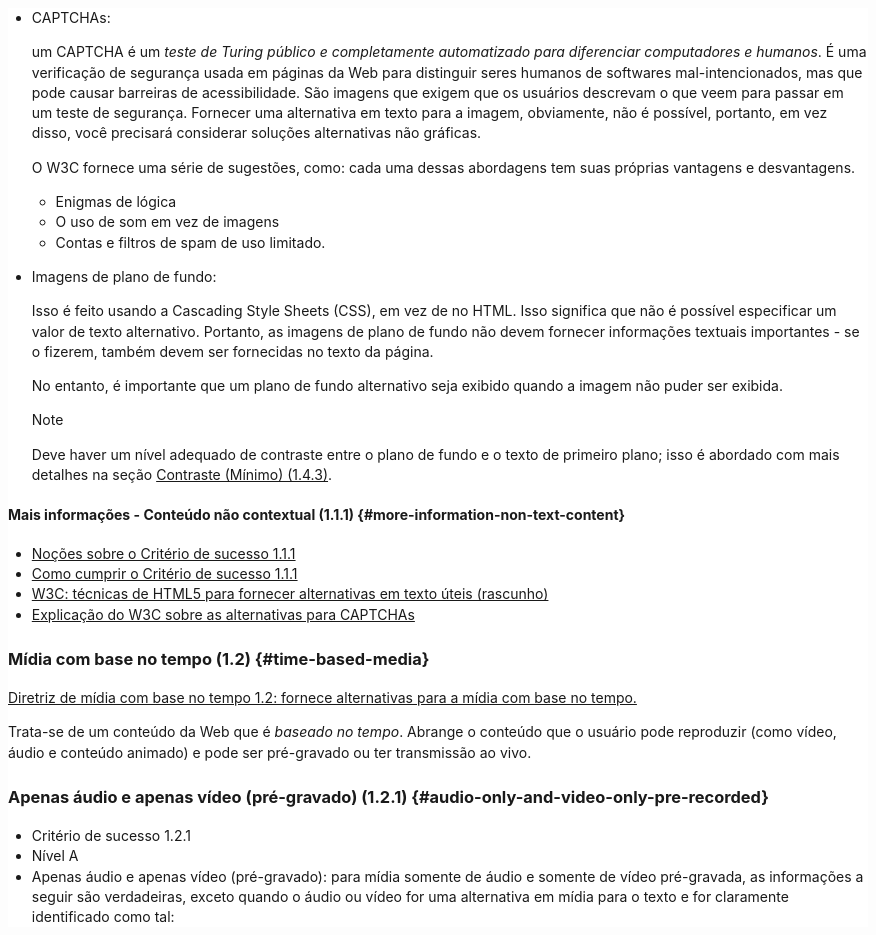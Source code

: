 * CAPTCHAs:

   um CAPTCHA é um *teste de Turing público e completamente automatizado para diferenciar computadores e humanos*. É uma verificação de segurança usada em páginas da Web para distinguir seres humanos de softwares mal-intencionados, mas que pode causar barreiras de acessibilidade. São imagens que exigem que os usuários descrevam o que veem para passar em um teste de segurança. Fornecer uma alternativa em texto para a imagem, obviamente, não é possível, portanto, em vez disso, você precisará considerar soluções alternativas não gráficas.

   O W3C fornece uma série de sugestões, como: cada uma dessas abordagens tem suas próprias vantagens e desvantagens.

   * Enigmas de lógica
   * O uso de som em vez de imagens
   * Contas e filtros de spam de uso limitado.

* Imagens de plano de fundo:

   Isso é feito usando a Cascading Style Sheets (CSS), em vez de no HTML. Isso significa que não é possível especificar um valor de texto alternativo. Portanto, as imagens de plano de fundo não devem fornecer informações textuais importantes - se o fizerem, também devem ser fornecidas no texto da página.

   No entanto, é importante que um plano de fundo alternativo seja exibido quando a imagem não puder ser exibida.

   >[!NOTE]
   >
   >Deve haver um nível adequado de contraste entre o plano de fundo e o texto de primeiro plano; isso é abordado com mais detalhes na seção [Contraste (Mínimo) (1.4.3)](#contrast-minimum).

#### Mais informações - Conteúdo não contextual (1.1.1) {#more-information-non-text-content}

* [Noções sobre o Critério de sucesso 1.1.1](https://www.w3.org/TR/UNDERSTANDING-WCAG20/text-equiv-all.html)
* [Como cumprir o Critério de sucesso 1.1.1](https://www.w3.org/WAI/WCAG20/quickref/#text-equiv)
* [W3C: técnicas de HTML5 para fornecer alternativas em texto úteis (rascunho)](https://dev.w3.org/html5/alt-techniques/)
* [Explicação do W3C sobre as alternativas para CAPTCHAs](https://www.w3.org/TR/turingtest/)

### Mídia com base no tempo (1.2)       {#time-based-media}

[Diretriz de mídia com base no tempo 1.2: fornece alternativas para a mídia com base no tempo.](https://www.w3.org/TR/WCAG20/#text-equiv)

Trata-se de um conteúdo da Web que é *baseado no tempo*. Abrange o conteúdo que o usuário pode reproduzir (como vídeo, áudio e conteúdo animado) e pode ser pré-gravado ou ter transmissão ao vivo.

### Apenas áudio e apenas vídeo (pré-gravado) (1.2.1)    {#audio-only-and-video-only-pre-recorded}

* Critério de sucesso 1.2.1
* Nível A
* Apenas áudio e apenas vídeo (pré-gravado): para mídia somente de áudio e somente de vídeo pré-gravada, as informações a seguir são verdadeiras, exceto quando o áudio ou vídeo for uma alternativa em mídia para o texto e for claramente identificado como tal:
